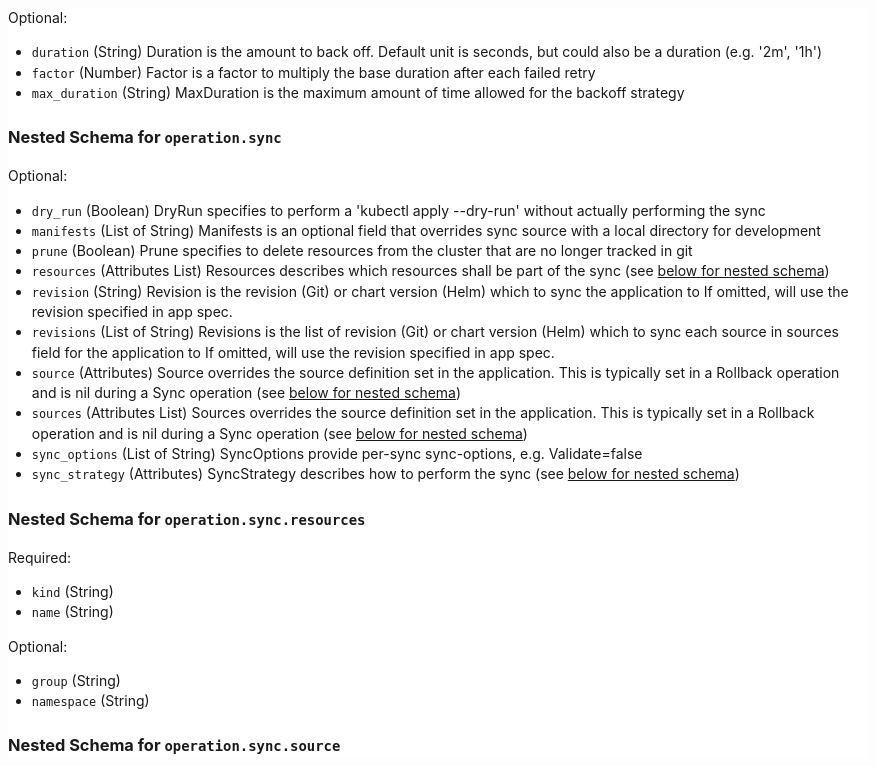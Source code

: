 Optional:

- `duration` (String) Duration is the amount to back off. Default unit is seconds, but could also be a duration (e.g. '2m', '1h')
- `factor` (Number) Factor is a factor to multiply the base duration after each failed retry
- `max_duration` (String) MaxDuration is the maximum amount of time allowed for the backoff strategy



<a id="nestedatt--operation--sync"></a>
### Nested Schema for `operation.sync`

Optional:

- `dry_run` (Boolean) DryRun specifies to perform a 'kubectl apply --dry-run' without actually performing the sync
- `manifests` (List of String) Manifests is an optional field that overrides sync source with a local directory for development
- `prune` (Boolean) Prune specifies to delete resources from the cluster that are no longer tracked in git
- `resources` (Attributes List) Resources describes which resources shall be part of the sync (see [below for nested schema](#nestedatt--operation--sync--resources))
- `revision` (String) Revision is the revision (Git) or chart version (Helm) which to sync the application to If omitted, will use the revision specified in app spec.
- `revisions` (List of String) Revisions is the list of revision (Git) or chart version (Helm) which to sync each source in sources field for the application to If omitted, will use the revision specified in app spec.
- `source` (Attributes) Source overrides the source definition set in the application. This is typically set in a Rollback operation and is nil during a Sync operation (see [below for nested schema](#nestedatt--operation--sync--source))
- `sources` (Attributes List) Sources overrides the source definition set in the application. This is typically set in a Rollback operation and is nil during a Sync operation (see [below for nested schema](#nestedatt--operation--sync--sources))
- `sync_options` (List of String) SyncOptions provide per-sync sync-options, e.g. Validate=false
- `sync_strategy` (Attributes) SyncStrategy describes how to perform the sync (see [below for nested schema](#nestedatt--operation--sync--sync_strategy))

<a id="nestedatt--operation--sync--resources"></a>
### Nested Schema for `operation.sync.resources`

Required:

- `kind` (String)
- `name` (String)

Optional:

- `group` (String)
- `namespace` (String)


<a id="nestedatt--operation--sync--source"></a>
### Nested Schema for `operation.sync.source`
